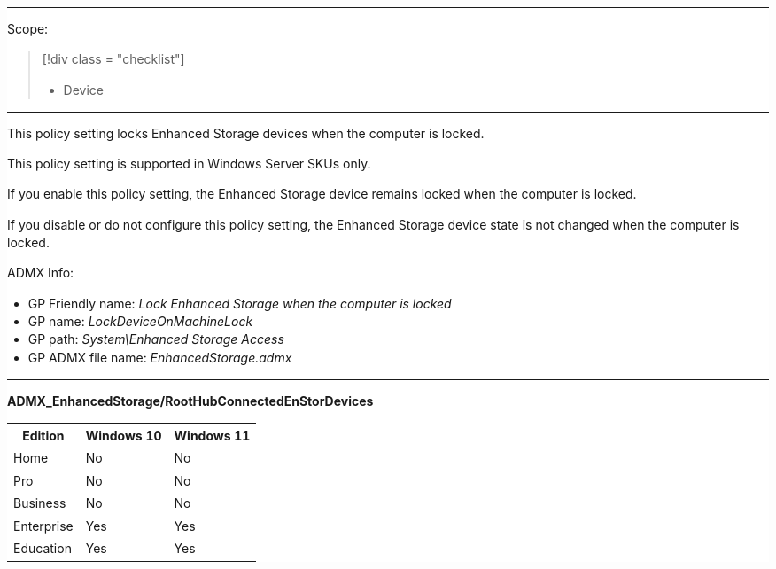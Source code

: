 
<hr/>


[Scope](./policy-configuration-service-provider.md#policy-scope):

> [!div class = "checklist"]
> * Device

<hr/>



This policy setting locks Enhanced Storage devices when the computer is locked.

This policy setting is supported in Windows Server SKUs only.

If you enable this policy setting, the Enhanced Storage device remains locked when the computer is locked.

If you disable or do not configure this policy setting, the Enhanced Storage device state is not changed when the computer is locked.




ADMX Info:  
-   GP Friendly name: *Lock Enhanced Storage when the computer is locked*
-   GP name: *LockDeviceOnMachineLock*
-   GP path: *System\Enhanced Storage Access*
-   GP ADMX file name: *EnhancedStorage.admx*



<hr/>


<a href="" id="admx-enhancedstorage-roothubconnectedenstordevices"></a>**ADMX_EnhancedStorage/RootHubConnectedEnStorDevices**  


<table>
<tr>
    <th>Edition</th>
    <th>Windows 10</th>
    <th>Windows 11</th>
</tr>
<tr>
    <td>Home</td>
    <td>No</td>
    <td>No</td>
</tr>
<tr>
    <td>Pro</td>
    <td>No</td>
    <td>No</td>
</tr>
<tr>
    <td>Business</td>
    <td>No</td>
    <td>No</td>
</tr>
<tr>
    <td>Enterprise</td>
    <td>Yes</td>
    <td>Yes</td>
</tr>
<tr>
    <td>Education</td>
    <td>Yes</td>
    <td>Yes</td>
</tr>
</table>
